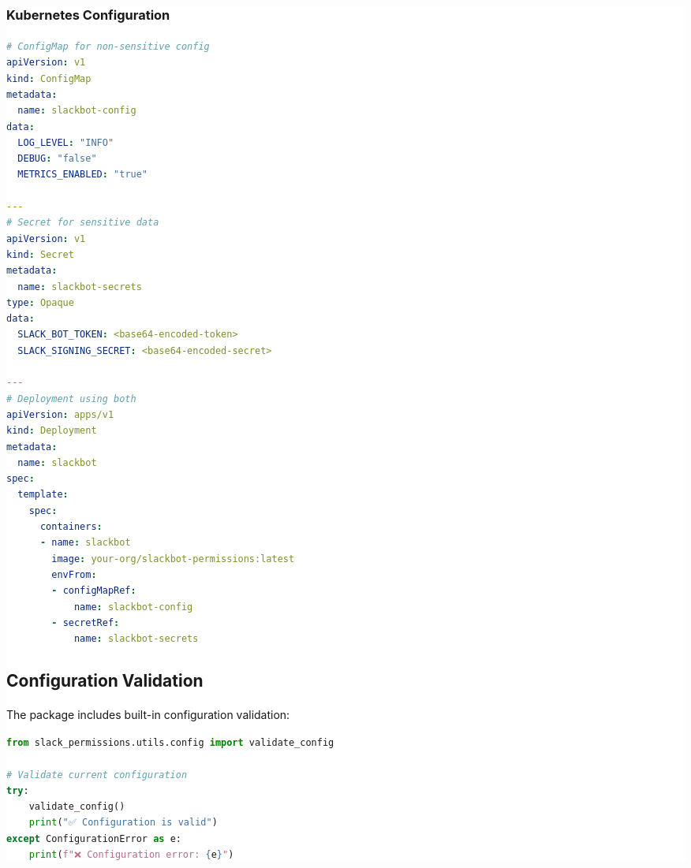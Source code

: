 ### Kubernetes Configuration

```yaml
# ConfigMap for non-sensitive config
apiVersion: v1
kind: ConfigMap
metadata:
  name: slackbot-config
data:
  LOG_LEVEL: "INFO"
  DEBUG: "false"
  METRICS_ENABLED: "true"

---
# Secret for sensitive data
apiVersion: v1
kind: Secret
metadata:
  name: slackbot-secrets
type: Opaque
data:
  SLACK_BOT_TOKEN: <base64-encoded-token>
  SLACK_SIGNING_SECRET: <base64-encoded-secret>

---
# Deployment using both
apiVersion: apps/v1
kind: Deployment
metadata:
  name: slackbot
spec:
  template:
    spec:
      containers:
      - name: slackbot
        image: your-org/slackbot-permissions:latest
        envFrom:
        - configMapRef:
            name: slackbot-config
        - secretRef:
            name: slackbot-secrets
```

## Configuration Validation

The package includes built-in configuration validation:

```python
from slack_permissions.utils.config import validate_config

# Validate current configuration
try:
    validate_config()
    print("✅ Configuration is valid")
except ConfigurationError as e:
    print(f"❌ Configuration error: {e}")
```
